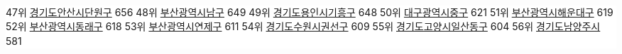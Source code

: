   <tr>
    <td>47위</td>
    <td><a href="/apt/경기도안산시단원구{dong}">경기도안산시단원구</a></td>
    <td>656</td>
  </tr>

  <tr>
    <td>48위</td>
    <td><a href="/apt/부산광역시남구{dong}">부산광역시남구</a></td>
    <td>649</td>
  </tr>

  <tr>
    <td>49위</td>
    <td><a href="/apt/경기도용인시기흥구{dong}">경기도용인시기흥구</a></td>
    <td>648</td>
  </tr>

  <tr>
    <td>50위</td>
    <td><a href="/apt/대구광역시중구{dong}">대구광역시중구</a></td>
    <td>621</td>
  </tr>

  <tr>
    <td>51위</td>
    <td><a href="/apt/부산광역시해운대구{dong}">부산광역시해운대구</a></td>
    <td>619</td>
  </tr>

  <tr>
    <td>52위</td>
    <td><a href="/apt/부산광역시동래구{dong}">부산광역시동래구</a></td>
    <td>618</td>
  </tr>

  <tr>
    <td>53위</td>
    <td><a href="/apt/부산광역시연제구{dong}">부산광역시연제구</a></td>
    <td>611</td>
  </tr>

  <tr>
    <td>54위</td>
    <td><a href="/apt/경기도수원시권선구{dong}">경기도수원시권선구</a></td>
    <td>609</td>
  </tr>

  <tr>
    <td>55위</td>
    <td><a href="/apt/경기도고양시일산동구{dong}">경기도고양시일산동구</a></td>
    <td>604</td>
  </tr>

  <tr>
    <td>56위</td>
    <td><a href="/apt/경기도남양주시{dong}">경기도남양주시</a></td>
    <td>581</td>
  </tr>
